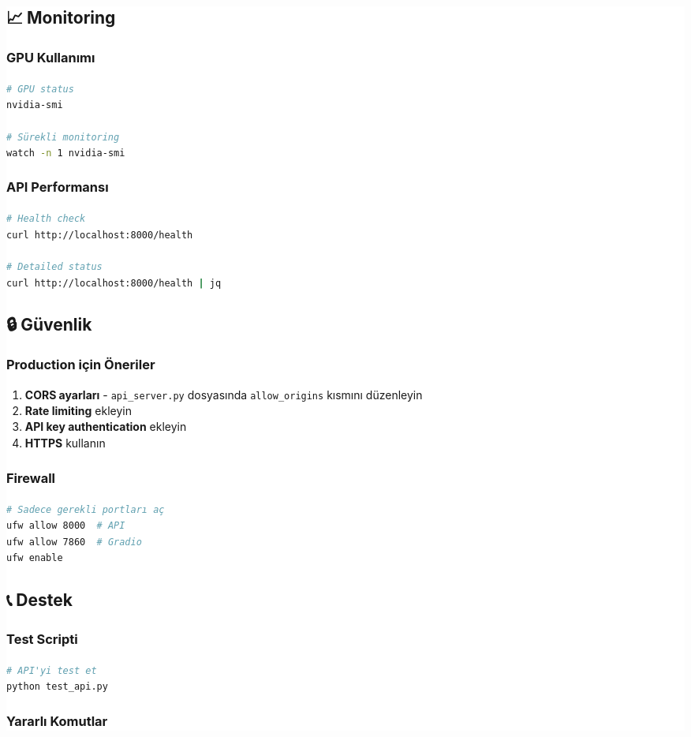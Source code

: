 ## 📈 Monitoring

### GPU Kullanımı

```bash
# GPU status
nvidia-smi

# Sürekli monitoring
watch -n 1 nvidia-smi
```

### API Performansı

```bash
# Health check
curl http://localhost:8000/health

# Detailed status
curl http://localhost:8000/health | jq
```

## 🔒 Güvenlik

### Production için Öneriler

1. **CORS ayarları** - `api_server.py` dosyasında `allow_origins` kısmını düzenleyin
2. **Rate limiting** ekleyin
3. **API key authentication** ekleyin
4. **HTTPS** kullanın

### Firewall

```bash
# Sadece gerekli portları aç
ufw allow 8000  # API
ufw allow 7860  # Gradio
ufw enable
```

## 📞 Destek

### Test Scripti

```bash
# API'yi test et
python test_api.py
```

### Yararlı Komutlar
